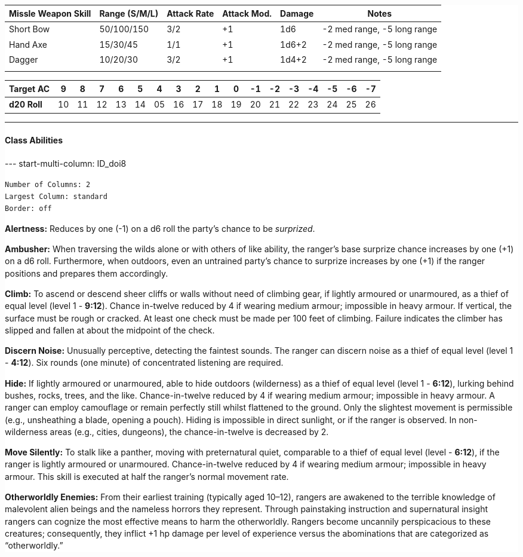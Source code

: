 | **Missle Weapon Skill** | **Range (S/M/L)** | **Attack Rate** | **Attack Mod.** | **Damage** | **Notes**                   |
| ----------------------- | ----------------- | --------------- | --------------- | ---------- | --------------------------- |
| Short Bow               | 50/100/150        | 3/2             | +1              | 1d6        | -2 med range, -5 long range |
| Hand Axe                | 15/30/45          | 1/1             | +1              | 1d6+2      | -2 med range, -5 long range |
| Dagger                  | 10/20/30          | 3/2             | +1              | 1d4+2      | -2 med range, -5 long range |
|                         |                   |                 |                 |            |                             |

| **Target AC** | **9** | **8** | **7** | **6** | **5** | **4** | **3** | **2** | **1** | **0** | **-1** | **-2** | **-3** | **-4** | **-5** | **-6** | **-7** | 
| ------------- | ----- | ----- | ----- | ----- | ----- | ----- | ----- | ----- | ----- | ----- | ------ | ------ | ------ | ------ | ------ | ------ | ------ | 
| **d20 Roll**  | 10    | 11    | 12    | 13    | 14    | 05    | 16    | 17    | 18    | 19    | 20     | 21     | 22     | 23     | 24     | 25     | 26     |       |

<hr>

#### Class Abilities

--- start-multi-column: ID_doi8
```column-settings
Number of Columns: 2
Largest Column: standard
Border: off
```

**Alertness:** Reduces by one (-1) on a d6 roll  the party’s chance to be *surprized*.

**Ambusher:** When traversing the wilds alone or with others of like ability, the ranger’s base surprize chance increases by one (+1) on a d6 roll. Furthermore, when outdoors, even an untrained party’s chance to surprize increases by one (+1) if the ranger positions and prepares them accordingly.

**Climb:** To ascend or descend sheer cliffs or walls without need of climbing gear, if lightly armoured or unarmoured, as a thief of equal level (level 1 - **9:12**). Chance in-twelve reduced by 4 if wearing medium armour; impossible in heavy armour. If vertical, the surface must be rough or cracked. At least one check must be made per 100 feet of climbing. Failure indicates the climber has slipped and fallen at about the midpoint of the check.

**Discern Noise:** Unusually perceptive, detecting the faintest sounds. The ranger can discern noise as a thief of equal level (level 1 - **4:12**). Six rounds (one minute) of concentrated listening are required.

**Hide:** If lightly armoured or unarmoured, able to hide outdoors (wilderness) as a thief of equal level (level 1 - **6:12**), lurking behind bushes, rocks, trees, and the like. Chance-in-twelve reduced by 4 if wearing medium armour; impossible in heavy armour. A ranger can employ camouflage or remain perfectly still whilst flattened to the ground. Only the slightest movement is permissible (e.g., unsheathing a blade, opening a pouch). Hiding is impossible in direct sunlight, or if the ranger is observed. In non-wilderness areas (e.g., cities, dungeons), the chance-in-twelve is decreased by 2.

**Move Silently:** To stalk like a panther, moving with preternatural quiet, comparable to a thief of equal level (level - **6:12**), if the ranger is lightly armoured or unarmoured. Chance-in-twelve reduced by 4 if wearing medium armour; impossible in heavy armour. This skill is executed at half the ranger’s normal movement rate.

**Otherworldly Enemies:** From their earliest training (typically aged 10–12), rangers are awakened to the terrible knowledge of malevolent alien beings and the nameless horrors they represent. Through painstaking instruction and supernatural insight rangers can cognize the most effective means to harm the otherworldly. Rangers become uncannily perspicacious to these creatures; consequently, they inflict +1 hp damage per level of experience versus the abominations that are categorized as “otherworldly.”
